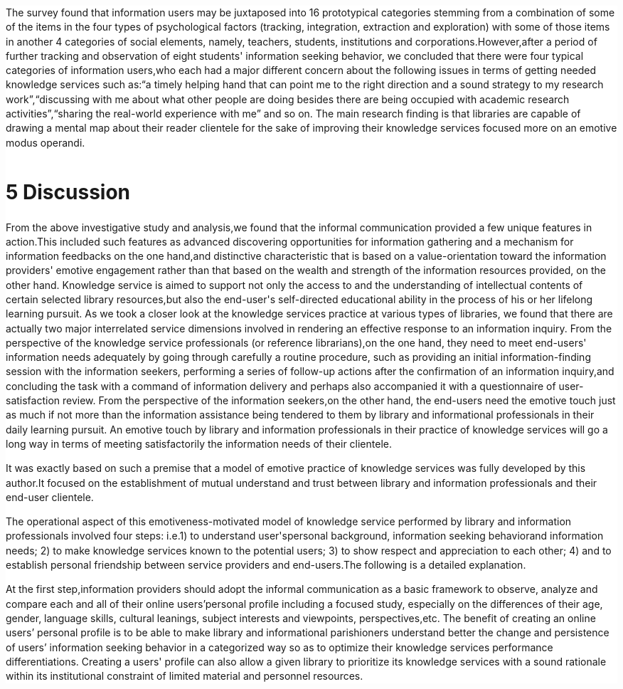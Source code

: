 The survey found that information users may be juxtaposed into 16 prototypical categories stemming from a combination of some of the items in the four types of psychological factors (tracking, integration, extraction and exploration) with some of those items in another 4 categories of social elements, namely, teachers, students, institutions and corporations.However,after a period of further tracking and observation of eight students' information seeking behavior, we concluded that there were four typical categories of information users,who each had a major different concern about the following issues in terms of getting needed knowledge services such as:“a timely helping hand that can point me to the right direction and a sound strategy to my research work”,“discussing with me about what other people are doing besides there are being occupied with academic research activities”,“sharing the real-world experience with me” and so on. The main research finding is that libraries are capable of drawing a mental map about their reader clientele for the sake of improving their knowledge services focused more on an emotive modus operandi.

# 5 Discussion

From the above investigative study and analysis,we found that the informal communication provided a few unique features in action.This included such features as advanced discovering opportunities for information gathering and a mechanism for information feedbacks on the one hand,and distinctive characteristic that is based on a value-orientation toward the information providers' emotive engagement rather than that based on the wealth and strength of the information resources provided, on the other hand. Knowledge service is aimed to support not only the access to and the understanding of intellectual contents of certain selected library resources,but also the end-user's self-directed educational ability in the process of his or her lifelong learning pursuit. As we took a closer look at the knowledge services practice at various types of libraries, we found that there are actually two major interrelated service dimensions involved in rendering an effective response to an information inquiry. From the perspective of the knowledge service professionals (or reference librarians),on the one hand, they need to meet end-users' information needs adequately by going through carefully a routine procedure, such as providing an initial information-finding session with the information seekers, performing a series of follow-up actions after the confirmation of an information inquiry,and concluding the task with a command of information delivery and perhaps also accompanied it with a questionnaire of user-satisfaction review. From the perspective of the information seekers,on the other hand, the end-users need the emotive touch just as much if not more than the information assistance being tendered to them by library and informational professionals in their daily learning pursuit. An emotive touch by library and information professionals in their practice of knowledge services will go a long way in terms of meeting satisfactorily the information needs of their clientele.

It was exactly based on such a premise that a model of emotive practice of knowledge services was fully developed by this author.It focused on the establishment of mutual understand and trust between library and information professionals and their end-user clientele.

The operational aspect of this emotiveness-motivated model of knowledge service performed by library and information professionals involved four steps: i.e.1) to understand user'spersonal background, information seeking behaviorand information needs; 2) to make knowledge services known to the potential users; 3) to show respect and appreciation to each other; 4) and to establish personal friendship between service providers and end-users.The following is a detailed explanation.

At the first step,information providers should adopt the informal communication as a basic framework to observe, analyze and compare each and all of their online users’personal profile including a focused study, especially on the differences of their age, gender, language skills, cultural leanings, subject interests and viewpoints, perspectives,etc. The benefit of creating an online users’ personal profile is to be able to make library and informational parishioners understand better the change and persistence of users’ information seeking behavior in a categorized way so as to optimize their knowledge services performance differentiations. Creating a users' profile can also allow a given library to prioritize its knowledge services with a sound rationale within its institutional constraint of limited material and personnel resources.
